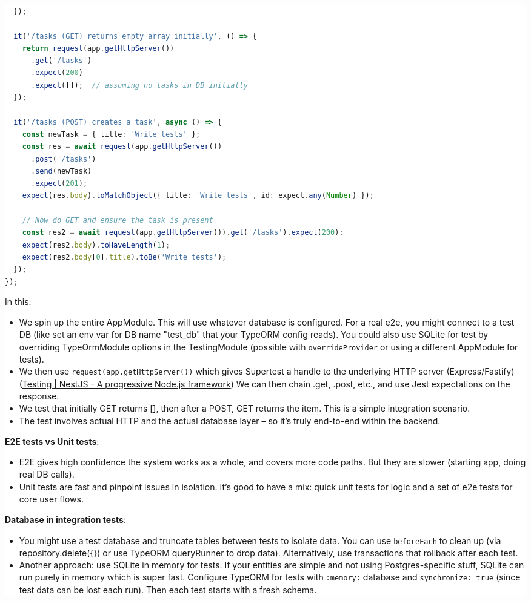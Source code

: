 ```typescript
  });

  it('/tasks (GET) returns empty array initially', () => {
    return request(app.getHttpServer())
      .get('/tasks')
      .expect(200)
      .expect([]);  // assuming no tasks in DB initially
  });

  it('/tasks (POST) creates a task', async () => {
    const newTask = { title: 'Write tests' };
    const res = await request(app.getHttpServer())
      .post('/tasks')
      .send(newTask)
      .expect(201);
    expect(res.body).toMatchObject({ title: 'Write tests', id: expect.any(Number) });

    // Now do GET and ensure the task is present
    const res2 = await request(app.getHttpServer()).get('/tasks').expect(200);
    expect(res2.body).toHaveLength(1);
    expect(res2.body[0].title).toBe('Write tests');
  });
});
```

In this:
- We spin up the entire AppModule. This will use whatever database is configured. For a real e2e, you might connect to a test DB (like set an env var for DB name "test_db" that your TypeORM config reads). You could also use SQLite for test by overriding TypeOrmModule options in the TestingModule (possible with `overrideProvider` or using a different AppModule for tests).
- We then use `request(app.getHttpServer())` which gives Supertest a handle to the underlying HTTP server (Express/Fastify) ([Testing | NestJS - A progressive Node.js framework](https://docs.nestjs.com/fundamentals/testing#:~:text=We%20simulate%20HTTP%20tests%20using,Hence%20the%20construction))  We can then chain .get, .post, etc., and use Jest expectations on the response.
- We test that initially GET returns [], then after a POST, GET returns the item. This is a simple integration scenario.
- The test involves actual HTTP and the actual database layer – so it’s truly end-to-end within the backend.

**E2E tests vs Unit tests**:
- E2E gives high confidence the system works as a whole, and covers more code paths. But they are slower (starting app, doing real DB calls).
- Unit tests are fast and pinpoint issues in isolation.
It’s good to have a mix: quick unit tests for logic and a set of e2e tests for core user flows.

**Database in integration tests**:
- You might use a test database and truncate tables between tests to isolate data. You can use `beforeEach` to clean up (via repository.delete({}) or use TypeORM queryRunner to drop data). Alternatively, use transactions that rollback after each test.
- Another approach: use SQLite in memory for tests. If your entities are simple and not using Postgres-specific stuff, SQLite can run purely in memory which is super fast. Configure TypeORM for tests with `:memory:` database and `synchronize: true` (since test data can be lost each run). Then each test starts with a fresh schema.
